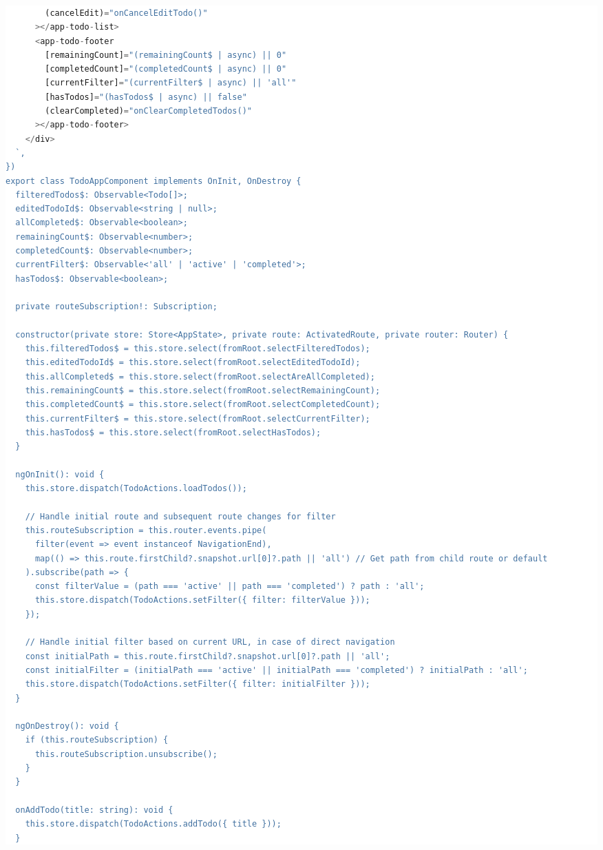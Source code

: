 ```typescript
        (cancelEdit)="onCancelEditTodo()"
      ></app-todo-list>
      <app-todo-footer
        [remainingCount]="(remainingCount$ | async) || 0"
        [completedCount]="(completedCount$ | async) || 0"
        [currentFilter]="(currentFilter$ | async) || 'all'"
        [hasTodos]="(hasTodos$ | async) || false"
        (clearCompleted)="onClearCompletedTodos()"
      ></app-todo-footer>
    </div>
  `,
})
export class TodoAppComponent implements OnInit, OnDestroy {
  filteredTodos$: Observable<Todo[]>;
  editedTodoId$: Observable<string | null>;
  allCompleted$: Observable<boolean>;
  remainingCount$: Observable<number>;
  completedCount$: Observable<number>;
  currentFilter$: Observable<'all' | 'active' | 'completed'>;
  hasTodos$: Observable<boolean>;

  private routeSubscription!: Subscription;

  constructor(private store: Store<AppState>, private route: ActivatedRoute, private router: Router) {
    this.filteredTodos$ = this.store.select(fromRoot.selectFilteredTodos);
    this.editedTodoId$ = this.store.select(fromRoot.selectEditedTodoId);
    this.allCompleted$ = this.store.select(fromRoot.selectAreAllCompleted);
    this.remainingCount$ = this.store.select(fromRoot.selectRemainingCount);
    this.completedCount$ = this.store.select(fromRoot.selectCompletedCount);
    this.currentFilter$ = this.store.select(fromRoot.selectCurrentFilter);
    this.hasTodos$ = this.store.select(fromRoot.selectHasTodos);
  }

  ngOnInit(): void {
    this.store.dispatch(TodoActions.loadTodos());

    // Handle initial route and subsequent route changes for filter
    this.routeSubscription = this.router.events.pipe(
      filter(event => event instanceof NavigationEnd),
      map(() => this.route.firstChild?.snapshot.url[0]?.path || 'all') // Get path from child route or default
    ).subscribe(path => {
      const filterValue = (path === 'active' || path === 'completed') ? path : 'all';
      this.store.dispatch(TodoActions.setFilter({ filter: filterValue }));
    });

    // Handle initial filter based on current URL, in case of direct navigation
    const initialPath = this.route.firstChild?.snapshot.url[0]?.path || 'all';
    const initialFilter = (initialPath === 'active' || initialPath === 'completed') ? initialPath : 'all';
    this.store.dispatch(TodoActions.setFilter({ filter: initialFilter }));
  }

  ngOnDestroy(): void {
    if (this.routeSubscription) {
      this.routeSubscription.unsubscribe();
    }
  }

  onAddTodo(title: string): void {
    this.store.dispatch(TodoActions.addTodo({ title }));
  }
```